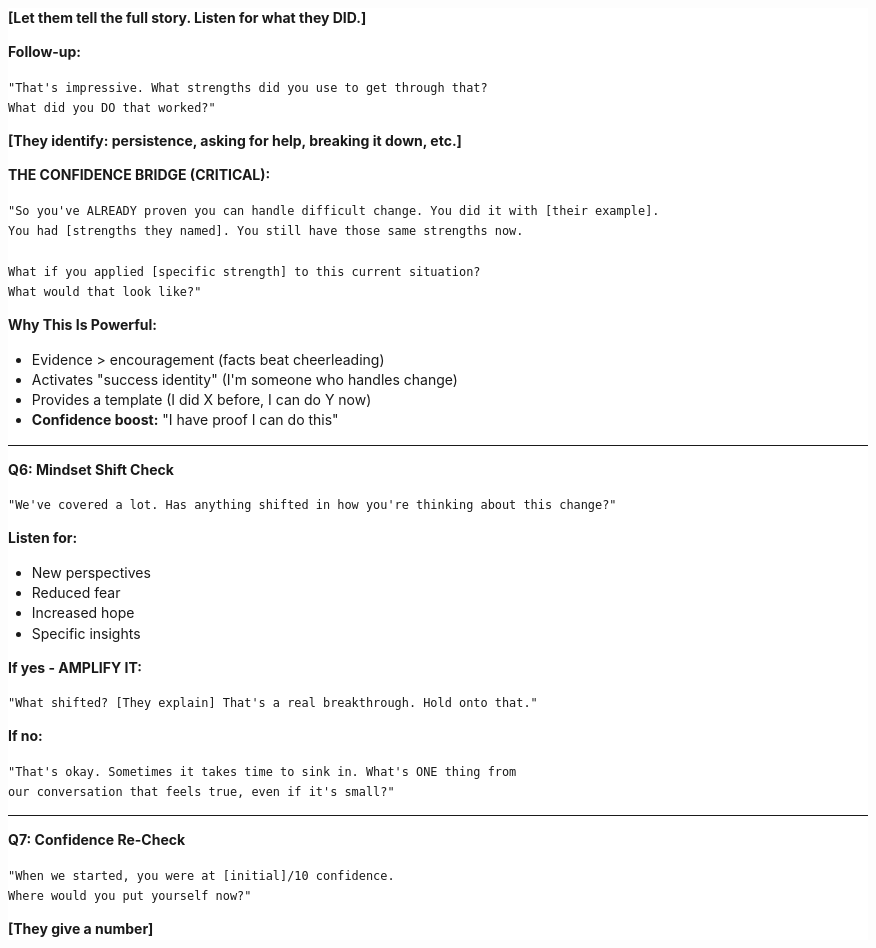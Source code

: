 **[Let them tell the full story. Listen for what they DID.]**

**Follow-up:**
```
"That's impressive. What strengths did you use to get through that?
What did you DO that worked?"
```

**[They identify: persistence, asking for help, breaking it down, etc.]**

**THE CONFIDENCE BRIDGE (CRITICAL):**
```
"So you've ALREADY proven you can handle difficult change. You did it with [their example].
You had [strengths they named]. You still have those same strengths now.

What if you applied [specific strength] to this current situation? 
What would that look like?"
```

**Why This Is Powerful:**
- Evidence > encouragement (facts beat cheerleading)
- Activates "success identity" (I'm someone who handles change)
- Provides a template (I did X before, I can do Y now)
- **Confidence boost:** "I have proof I can do this"

---

**Q6: Mindset Shift Check**
```
"We've covered a lot. Has anything shifted in how you're thinking about this change?"
```

**Listen for:**
- New perspectives
- Reduced fear
- Increased hope
- Specific insights

**If yes - AMPLIFY IT:**
```
"What shifted? [They explain] That's a real breakthrough. Hold onto that."
```

**If no:**
```
"That's okay. Sometimes it takes time to sink in. What's ONE thing from 
our conversation that feels true, even if it's small?"
```

---

**Q7: Confidence Re-Check**
```
"When we started, you were at [initial]/10 confidence. 
Where would you put yourself now?"
```

**[They give a number]**
